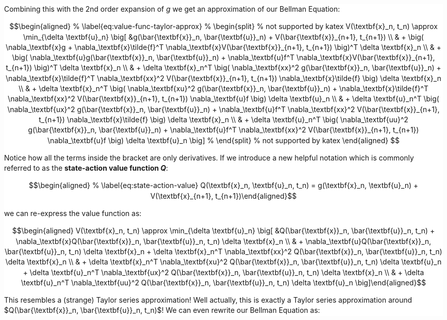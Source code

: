 Combining this with the 2nd order expansion of $g$ we get an
approximation of our Bellman Equation:

<a id="eq:value-func-taylor-approx"></a>
$$\begin{aligned}
%  \label{eq:value-func-taylor-approx}
% \begin{split} % not supported by katex
    V(\textbf{x}_n, t_n) \approx \min_{\delta \textbf{u}_n} \big[ &g(\bar{\textbf{x}}_n, \bar{\textbf{u}}_n) + V(\bar{\textbf{x}}_{n+1}, t_{n+1}) \\ & +  \big( \nabla_\textbf{x}g + \nabla_\textbf{x}\tilde{f}^T \nabla_\textbf{x}V(\bar{\textbf{x}}_{n+1}, t_{n+1}) \big)^T \delta \textbf{x}_n  \\
    & + \big( \nabla_\textbf{u}g(\bar{\textbf{x}}_n, \bar{\textbf{u}}_n) + \nabla_\textbf{u}f^T \nabla_\textbf{x}V(\bar{\textbf{x}}_{n+1}, t_{n+1}) \big)^T \delta \textbf{x}_n  \\
    & + \delta \textbf{x}_n^T \big( \nabla_\textbf{xx}^2 g(\bar{\textbf{x}}_n, \bar{\textbf{u}}_n) + \nabla_\textbf{x}\tilde{f}^T \nabla_\textbf{xx}^2 V(\bar{\textbf{x}}_{n+1}, t_{n+1}) \nabla_\textbf{x}\tilde{f} \big) \delta \textbf{x}_n  \\
    & + \delta \textbf{x}_n^T \big( \nabla_\textbf{xu}^2 g(\bar{\textbf{x}}_n, \bar{\textbf{u}}_n) + \nabla_\textbf{x}\tilde{f}^T \nabla_\textbf{xx}^2 V(\bar{\textbf{x}}_{n+1}, t_{n+1}) \nabla_\textbf{u}f \big) \delta \textbf{u}_n  \\
    & + \delta \textbf{u}_n^T \big( \nabla_\textbf{ux}^2 g(\bar{\textbf{x}}_n, \bar{\textbf{u}}_n) + \nabla_\textbf{u}f^T \nabla_\textbf{xx}^2 V(\bar{\textbf{x}}_{n+1}, t_{n+1}) \nabla_\textbf{x}\tilde{f} \big) \delta \textbf{x}_n  \\
    & + \delta \textbf{u}_n^T \big( \nabla_\textbf{uu}^2 g(\bar{\textbf{x}}_n, \bar{\textbf{u}}_n) + \nabla_\textbf{u}f^T \nabla_\textbf{xx}^2 V(\bar{\textbf{x}}_{n+1}, t_{n+1}) \nabla_\textbf{u}f \big) \delta \textbf{u}_n \big]
% \end{split} % not supported by katex
\end{aligned}
$$

Notice how all the terms inside the bracket
are only derivatives. If we introduce a new helpful notation which is
commonly referred to as the **state-action value function $Q$**:

<a id="eq:state-action-value"></a>
$$\begin{aligned}
%  \label{eq:state-action-value}
    Q(\textbf{x}_n, \textbf{u}_n, t_n) = g(\textbf{x}_n, \textbf{u}_n) + V(\textbf{x}_{n+1}, t_{n+1})\end{aligned}$$

we can re-express the value function as:

$$\begin{aligned}
    V(\textbf{x}_n, t_n) \approx \min_{\delta \textbf{u}_n} \big[ &Q(\bar{\textbf{x}}_n, \bar{\textbf{u}}_n, t_n) +  \nabla_\textbf{x}Q(\bar{\textbf{x}}_n, \bar{\textbf{u}}_n, t_n) \delta \textbf{x}_n \\
    & + \nabla_\textbf{u}Q(\bar{\textbf{x}}_n, \bar{\textbf{u}}_n, t_n) \delta \textbf{x}_n + \delta \textbf{x}_n^T \nabla_\textbf{xx}^2 Q(\bar{\textbf{x}}_n, \bar{\textbf{u}}_n, t_n) \delta \textbf{x}_n \\
    & + \delta \textbf{x}_n^T \nabla_\textbf{xu}^2 Q(\bar{\textbf{x}}_n, \bar{\textbf{u}}_n, t_n) \delta \textbf{u}_n + \delta \textbf{u}_n^T \nabla_\textbf{ux}^2 Q(\bar{\textbf{x}}_n, \bar{\textbf{u}}_n, t_n) \delta \textbf{x}_n \\
    & + \delta \textbf{u}_n^T \nabla_\textbf{uu}^2 Q(\bar{\textbf{x}}_n, \bar{\textbf{u}}_n, t_n) \delta \textbf{u}_n
    \big]\end{aligned}$$
    
This resembles a (strange) Taylor series
approximation! Well actually, this is exactly a Taylor series
approximation around $Q(\bar{\textbf{x}}_n, \bar{\textbf{u}}_n, t_n)$!
We can even rewrite our Bellman Equation as:
